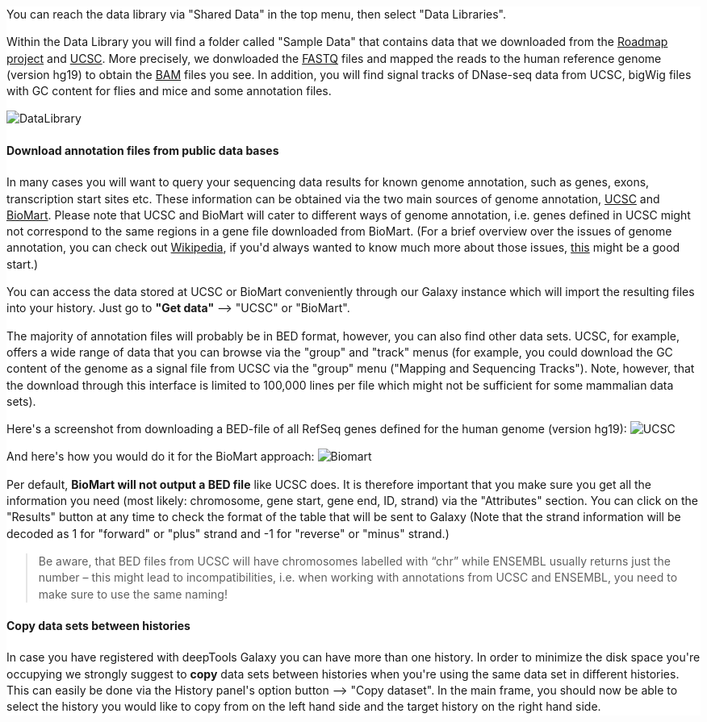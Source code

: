 You can reach the data library via "Shared Data" in the top menu, then select "Data Libraries".

Within the Data Library you will find a folder called "Sample Data" that contains data that we downloaded from the [Roadmap project][] and [UCSC][]. More precisely, we donwloaded the [FASTQ][] files and mapped the reads to the human reference genome (version hg19) to obtain the [BAM] files you see. In addition, you will find signal tracks of DNase-seq data from UCSC, bigWig files with GC content for flies and mice and some annotation files.

![DataLibrary](https://raw.github.com/fidelram/deepTools/master/examples/Gal_DataLib.png "Screenshots of how to get to the Data Library")


<a name="downloadann"></a>
#### Download annotation files from public data bases

In many cases you will want to query your sequencing data results for known genome annotation, such as genes, exons, transcription start sites etc. These information can be obtained via the two main sources of genome annotation, [UCSC][] and [BioMart][]. Please note that UCSC and BioMart will cater to different ways of genome annotation, i.e. genes defined in UCSC might not correspond to the same regions in a gene file downloaded from BioMart. (For a brief overview over the issues of genome annotation, you can check out [Wikipedia](http://en.wikipedia.org/wiki/Genome_project "Genome annotation article"), if you'd always wanted to know much more about those issues, [this](http://www.ncbi.nlm.nih.gov/pubmed/22510764 "A beginner's guide to eukaryotic genome annotation, Nat. Genetics, 2012") might be a good start.)

You can access the data stored at UCSC or BioMart conveniently through our Galaxy instance which will import the resulting files into your history. Just go to __"Get data"__ --> "UCSC" or "BioMart".

The majority of annotation files will probably be in BED format, however, you can also find other data sets. UCSC, for example, offers a wide range of data that you can browse via the "group" and "track" menus (for example, you could download the GC content of the genome as a signal file from UCSC via the "group" menu ("Mapping and Sequencing Tracks"). Note, however, that the download through this interface is limited to 100,000 lines per file which might not be sufficient for some mammalian data sets). 

Here's a screenshot from downloading a BED-file of all RefSeq genes defined for the human genome (version hg19):
![UCSC](https://raw.github.com/fidelram/deepTools/master/examples/Gal_UCSC.png "Screenshot of the UCSC main table browser")


And here's how you would do it for the BioMart approach:
![Biomart](https://raw.github.com/fidelram/deepTools/master/examples/Gal_biomart.png "Screenshot of the Biomart main table browser")

Per default, __BioMart will not output a BED file__ like UCSC does. It is therefore important that you make sure you get all the information you need (most likely: chromosome, gene start, gene end, ID, strand) via the "Attributes" section. You can click on the "Results" button at any time to check the format of the table that will be sent to Galaxy (Note that the strand information will be decoded as 1 for "forward" or "plus" strand and -1 for "reverse" or "minus" strand.)

>Be aware, that BED files from UCSC will have chromosomes labelled with “chr” while ENSEMBL usually returns just the number – this might lead to incompatibilities, i.e. when working with annotations from UCSC and ENSEMBL, you need to make sure to use the same naming!


<a name="copy"></a>
#### Copy data sets between histories
In case you have registered with deepTools Galaxy you can have more than one history. In order to minimize the disk space you're occupying we strongly suggest to __copy__ data sets between histories when you're using the same data set in different histories. This can easily be done via the History panel's option button --> "Copy dataset". In the main frame, you should now be able to select the history you would like to copy from on the left hand side and the target history on the right hand side.


[Galaxy]: http://galaxyproject.org/ "General Galaxy platform from Penn State"
[GEO]: http://www.ncbi.nlm.nih.gov/geo/ "GEO database"
[Roadmap project]: http://www.roadmapepigenomics.org/data "Roadmap web site"
[UCSC]: http://genome.ucsc.edu/ "UCSC Genome web site"
[BioMart]: http://www.biomart.org/ "Biomart web site"
[deepTools Galaxy]: http://deeptools.ie-freiburg.mpg.de/ "deepTools Galaxy at the Max-Planck-Institute of Immunobiology and Epigenetics"
[MACS]: http://www.ncbi.nlm.nih.gov/pubmed/22936215 "How to use MACS, Nature Protocols"
[CCAT]: http://www.ncbi.nlm.nih.gov/pubmed/20371496 "CCAT original publication"
[SICER]: http://bioinformatics.oxfordjournals.org/content/25/15/1952.full "SICER original publication"
[BAM]: https://docs.google.com/document/d/1Iv9QnuRYWCtV_UCi4xoXxEfmSZYQNyYJPNsFHnvv9C0/edit?usp=sharing "binary version of a SAM file; contains all information about aligned reads"
[SAM]: https://docs.google.com/document/d/1Iv9QnuRYWCtV_UCi4xoXxEfmSZYQNyYJPNsFHnvv9C0/edit?usp=sharing "text file containing all information about aligned reads"
[bigWig]: https://docs.google.com/document/d/1Iv9QnuRYWCtV_UCi4xoXxEfmSZYQNyYJPNsFHnvv9C0/edit?usp=sharing "binary version of a bedGraph file; contains genomic intervals and corresponding scores, e.g. average read numbers per 50 bp"
[bedGraph]: https://docs.google.com/document/d/1Iv9QnuRYWCtV_UCi4xoXxEfmSZYQNyYJPNsFHnvv9C0/edit?usp=sharing "text file that contains genomic intervals and corresponding scores, e.g. average read numbers per 50 bp"
[FASTQ]: https://docs.google.com/document/d/1Iv9QnuRYWCtV_UCi4xoXxEfmSZYQNyYJPNsFHnvv9C0/edit?usp=sharing "text file of raw reads (almost straight out of the sequencer)"
[bamCorrelate]: https://github.com/fidelram/deepTools/blob/master/manual/QC.md
[bamFingerprint]: https://github.com/fidelram/deepTools/blob/master/manual/QC.md
[computeGCBias]: https://github.com/fidelram/deepTools/blob/master/manual/QC.md
[bamCoverage]: https://github.com/fidelram/deepTools/blob/master/manual/normalizations.md
[bamCompare]: https://github.com/fidelram/deepTools/blob/master/manual/normalizations.md
[computeMatrix]: https://github.com/fidelram/deepTools/blob/master/manual/visualizations.md
[heatmapper]: https://github.com/fidelram/deepTools/blob/master/manual/visualizations.md
[profiler]: https://github.com/fidelram/deepTools/blob/master/manual/visualizations.md